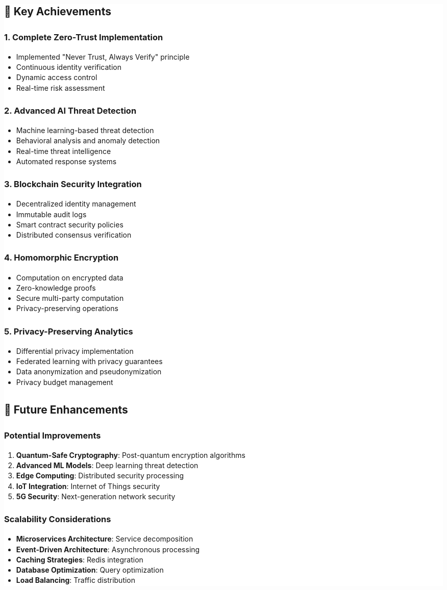 ## 🎉 Key Achievements

### 1. **Complete Zero-Trust Implementation**
- Implemented "Never Trust, Always Verify" principle
- Continuous identity verification
- Dynamic access control
- Real-time risk assessment

### 2. **Advanced AI Threat Detection**
- Machine learning-based threat detection
- Behavioral analysis and anomaly detection
- Real-time threat intelligence
- Automated response systems

### 3. **Blockchain Security Integration**
- Decentralized identity management
- Immutable audit logs
- Smart contract security policies
- Distributed consensus verification

### 4. **Homomorphic Encryption**
- Computation on encrypted data
- Zero-knowledge proofs
- Secure multi-party computation
- Privacy-preserving operations

### 5. **Privacy-Preserving Analytics**
- Differential privacy implementation
- Federated learning with privacy guarantees
- Data anonymization and pseudonymization
- Privacy budget management

## 🔮 Future Enhancements

### Potential Improvements
1. **Quantum-Safe Cryptography**: Post-quantum encryption algorithms
2. **Advanced ML Models**: Deep learning threat detection
3. **Edge Computing**: Distributed security processing
4. **IoT Integration**: Internet of Things security
5. **5G Security**: Next-generation network security

### Scalability Considerations
- **Microservices Architecture**: Service decomposition
- **Event-Driven Architecture**: Asynchronous processing
- **Caching Strategies**: Redis integration
- **Database Optimization**: Query optimization
- **Load Balancing**: Traffic distribution
